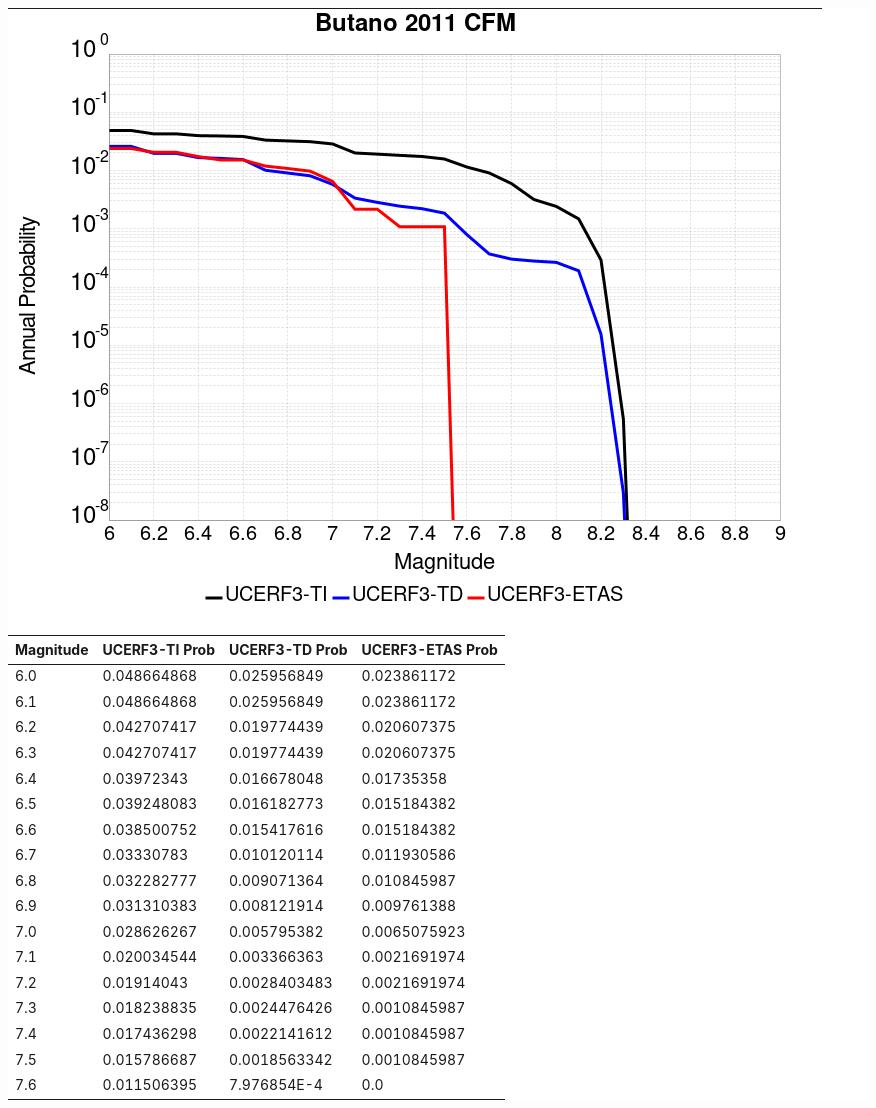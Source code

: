 | ![MPD](Butano_2011_CFM.png) |
|-----|

| Magnitude | UCERF3-TI Prob | UCERF3-TD Prob | UCERF3-ETAS Prob |
|-----|-----|-----|-----|
| 6.0 | 0.048664868 | 0.025956849 | 0.023861172 |
| 6.1 | 0.048664868 | 0.025956849 | 0.023861172 |
| 6.2 | 0.042707417 | 0.019774439 | 0.020607375 |
| 6.3 | 0.042707417 | 0.019774439 | 0.020607375 |
| 6.4 | 0.03972343 | 0.016678048 | 0.01735358 |
| 6.5 | 0.039248083 | 0.016182773 | 0.015184382 |
| 6.6 | 0.038500752 | 0.015417616 | 0.015184382 |
| 6.7 | 0.03330783 | 0.010120114 | 0.011930586 |
| 6.8 | 0.032282777 | 0.009071364 | 0.010845987 |
| 6.9 | 0.031310383 | 0.008121914 | 0.009761388 |
| 7.0 | 0.028626267 | 0.005795382 | 0.0065075923 |
| 7.1 | 0.020034544 | 0.003366363 | 0.0021691974 |
| 7.2 | 0.01914043 | 0.0028403483 | 0.0021691974 |
| 7.3 | 0.018238835 | 0.0024476426 | 0.0010845987 |
| 7.4 | 0.017436298 | 0.0022141612 | 0.0010845987 |
| 7.5 | 0.015786687 | 0.0018563342 | 0.0010845987 |
| 7.6 | 0.011506395 | 7.976854E-4 | 0.0 |